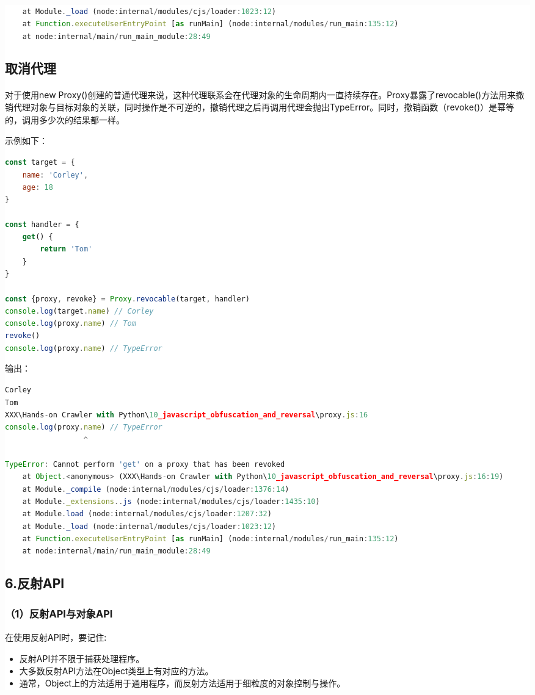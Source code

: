 ```javascript
    at Module._load (node:internal/modules/cjs/loader:1023:12)
    at Function.executeUserEntryPoint [as runMain] (node:internal/modules/run_main:135:12)
    at node:internal/main/run_main_module:28:49
```

## 取消代理
对于使用new Proxy()创建的普通代理来说，这种代理联系会在代理对象的生命周期内一直持续存在。Proxy暴露了revocable()方法用来撤销代理对象与目标对象的关联，同时操作是不可逆的，撤销代理之后再调用代理会抛出TypeError。同时，撤销函数（revoke()）是幂等的，调用多少次的结果都一样。

示例如下：
```javascript
const target = {
    name: 'Corley',
    age: 18
}

const handler = {
    get() {
        return 'Tom'
    }
}

const {proxy, revoke} = Proxy.revocable(target, handler)
console.log(target.name) // Corley
console.log(proxy.name) // Tom
revoke()
console.log(proxy.name) // TypeError
```

输出：
```javascript
Corley
Tom
XXX\Hands-on Crawler with Python\10_javascript_obfuscation_and_reversal\proxy.js:16
console.log(proxy.name) // TypeError
                  ^

TypeError: Cannot perform 'get' on a proxy that has been revoked
    at Object.<anonymous> (XXX\Hands-on Crawler with Python\10_javascript_obfuscation_and_reversal\proxy.js:16:19)
    at Module._compile (node:internal/modules/cjs/loader:1376:14)
    at Module._extensions..js (node:internal/modules/cjs/loader:1435:10)
    at Module.load (node:internal/modules/cjs/loader:1207:32)
    at Module._load (node:internal/modules/cjs/loader:1023:12)
    at Function.executeUserEntryPoint [as runMain] (node:internal/modules/run_main:135:12)
    at node:internal/main/run_main_module:28:49
```

## 6.反射API
### （1）反射API与对象API
在使用反射API时，要记住:
- 反射API并不限于捕获处理程序。
- 大多数反射API方法在Object类型上有对应的方法。
- 通常，Object上的方法适用于通用程序，而反射方法适用于细粒度的对象控制与操作。

